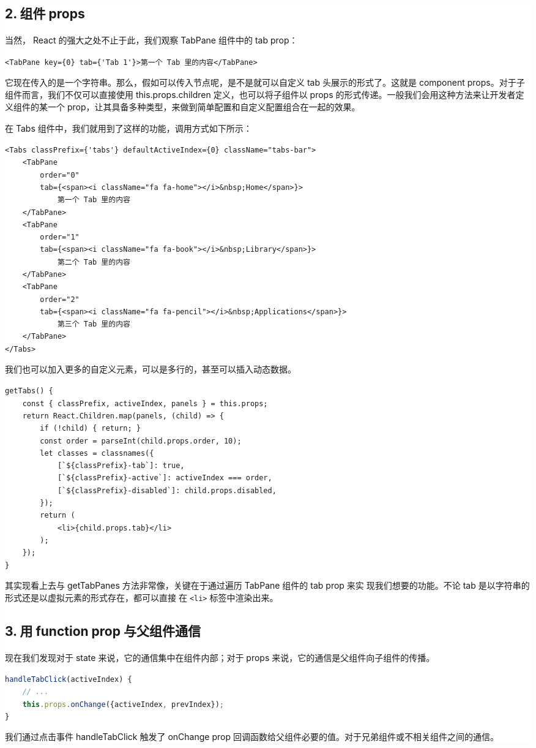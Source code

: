 ## 2. 组件 props
当然， React 的强大之处不止于此，我们观察 TabPane 组件中的 tab prop：
```
<TabPane key={0} tab={'Tab 1'}>第一个 Tab 里的内容</TabPane>
```
它现在传入的是一个字符串。那么，假如可以传入节点呢，是不是就可以自定义 tab 头展示的形式了。这就是 component props。对于子组件而言，我们不仅可以直接使用 this.props.children 定义，也可以将子组件以 props 的形式传递。一般我们会用这种方法来让开发者定义组件的某一个 prop，让其具备多种类型，来做到简单配置和自定义配置组合在一起的效果。

在 Tabs 组件中，我们就用到了这样的功能，调用方式如下所示：

```
<Tabs classPrefix={'tabs'} defaultActiveIndex={0} className="tabs-bar">
    <TabPane
        order="0"
        tab={<span><i className="fa fa-home"></i>&nbsp;Home</span>}>
            第一个 Tab 里的内容
    </TabPane>
    <TabPane
        order="1"
        tab={<span><i className="fa fa-book"></i>&nbsp;Library</span>}>
            第二个 Tab 里的内容
    </TabPane>
    <TabPane
        order="2"
        tab={<span><i className="fa fa-pencil"></i>&nbsp;Applications</span>}>
            第三个 Tab 里的内容
    </TabPane>
</Tabs>
```

我们也可以加入更多的自定义元素，可以是多行的，甚至可以插入动态数据。

```
getTabs() {
    const { classPrefix, activeIndex, panels } = this.props;
    return React.Children.map(panels, (child) => {
        if (!child) { return; }
        const order = parseInt(child.props.order, 10);
        let classes = classnames({
            [`${classPrefix}-tab`]: true,
            [`${classPrefix}-active`]: activeIndex === order,
            [`${classPrefix}-disabled`]: child.props.disabled,
        });
        return (
            <li>{child.props.tab}</li>
        );
    });
}
```

其实现看上去与 getTabPanes 方法非常像，关键在于通过遍历 TabPane 组件的 tab prop 来实 现我们想要的功能。不论 tab 是以字符串的形式还是以虚拟元素的形式存在，都可以直接 在 `<li>` 标签中渲染出来。

## 3. 用 function prop 与父组件通信
现在我们发现对于 state 来说，它的通信集中在组件内部；对于 props 来说，它的通信是父组件向子组件的传播。
```javascript
handleTabClick(activeIndex) {
    // ...
    this.props.onChange({activeIndex, prevIndex});
}
```
我们通过点击事件 handleTabClick 触发了 onChange prop 回调函数给父组件必要的值。对于兄弟组件或不相关组件之间的通信。
